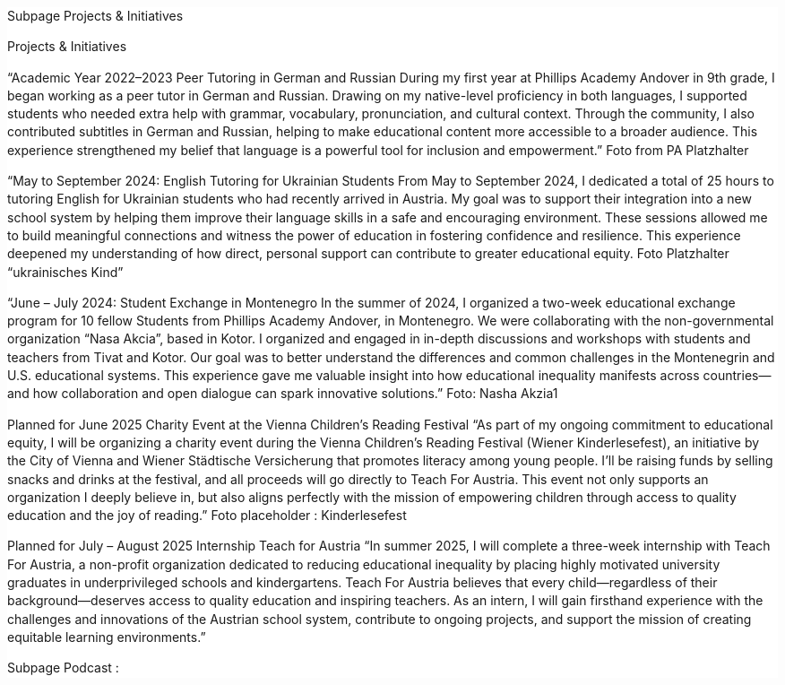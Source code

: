 
Subpage Projects & Initiatives 

Projects & Initiatives

“Academic Year 2022–2023 Peer Tutoring in German and Russian
During my first year at Phillips Academy Andover in 9th grade, I began working as a peer tutor in German and Russian. Drawing on my native-level proficiency in both languages, I supported students who needed extra help with grammar, vocabulary, pronunciation, and cultural context. Through the community, I also contributed subtitles in German and Russian, helping to make educational content more accessible to a broader audience. This experience strengthened my belief that language is a powerful tool for inclusion and empowerment.”
Foto from PA Platzhalter



“May to September 2024: English Tutoring for Ukrainian Students
From May to September 2024, I dedicated a total of 25 hours to tutoring English for Ukrainian students who had recently arrived in Austria. My goal was to support their integration into a new school system by helping them improve their language skills in a safe and encouraging environment. These sessions allowed me to build meaningful connections and witness the power of education in fostering confidence and resilience. This experience deepened my understanding of how direct, personal support can contribute to greater educational equity.
Foto Platzhalter “ukrainisches Kind”


“June – July 2024: Student Exchange in Montenegro
In the summer of 2024, I organized a two-week educational exchange program for 10 fellow Students from Phillips Academy Andover, in Montenegro. We were collaborating with the non-governmental organization “Nasa Akcia”, based in Kotor. I organized and engaged in in-depth discussions and workshops with students and teachers from Tivat and Kotor. Our goal was to better understand the differences and common challenges in the Montenegrin and U.S. educational systems. This experience gave me valuable insight into how educational inequality manifests across countries—and how collaboration and open dialogue can spark innovative solutions.”
Foto: Nasha Akzia1


Planned for June 2025 Charity Event at the Vienna Children’s Reading Festival
“As part of my ongoing commitment to educational equity, I will be organizing a charity event during the Vienna Children’s Reading Festival (Wiener Kinderlesefest), an initiative by the City of Vienna and Wiener Städtische Versicherung that promotes literacy among young people. I’ll be raising funds by selling snacks and drinks at the festival, and all proceeds will go directly to Teach For Austria. This event not only supports an organization I deeply believe in, but also aligns perfectly with the mission of empowering children through access to quality education and the joy of reading.”
Foto placeholder : Kinderlesefest


Planned for July – August 2025 Internship Teach for Austria
“In summer 2025, I will complete a three-week internship with Teach For Austria, a non-profit organization dedicated to reducing educational inequality by placing highly motivated university graduates in underprivileged schools and kindergartens. Teach For Austria believes that every child—regardless of their background—deserves access to quality education and inspiring teachers. As an intern, I will gain firsthand experience with the challenges and innovations of the Austrian school system, contribute to ongoing projects, and support the mission of creating equitable learning environments.”

Subpage Podcast :
